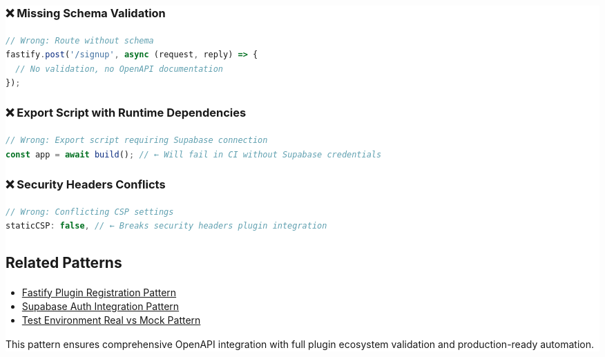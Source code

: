 ### ❌ Missing Schema Validation
```typescript
// Wrong: Route without schema
fastify.post('/signup', async (request, reply) => {
  // No validation, no OpenAPI documentation
});
```

### ❌ Export Script with Runtime Dependencies
```typescript
// Wrong: Export script requiring Supabase connection
const app = await build(); // ← Will fail in CI without Supabase credentials
```

### ❌ Security Headers Conflicts
```typescript
// Wrong: Conflicting CSP settings
staticCSP: false, // ← Breaks security headers plugin integration
```

## Related Patterns

- [Fastify Plugin Registration Pattern](./fastify_plugin_route_prefix_pattern.md)
- [Supabase Auth Integration Pattern](./supabase_auth_integration_pattern.md)
- [Test Environment Real vs Mock Pattern](./test_environment_real_vs_mock_pattern.md)

This pattern ensures comprehensive OpenAPI integration with full plugin ecosystem validation and production-ready automation. 